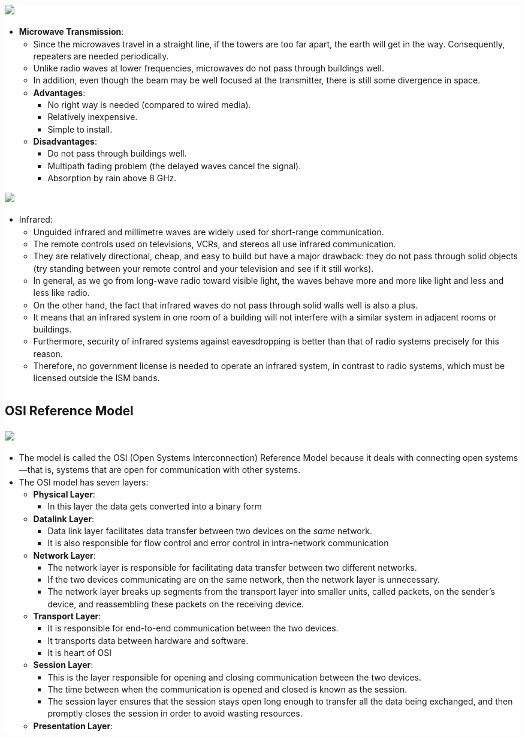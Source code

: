 ![](/pcmt/4pcmt7.png)

- **Microwave Transmission**:
  - Since the microwaves travel in a straight line, if the towers are too far apart, the earth will get in the way. Consequently, repeaters are needed periodically.
  - Unlike radio waves at lower frequencies, microwaves do not pass through buildings well.
  - In addition, even though the beam may be well focused at the transmitter, there is still some divergence in space.
  - **Advantages**:
    - No right way is needed (compared to wired media).
    - Relatively inexpensive.
    - Simple to install.
  - **Disadvantages**:
    - Do not pass through buildings well.
    - Multipath fading problem (the delayed waves cancel the signal).
    - Absorption by rain above 8 GHz.

![](/pcmt/4pcmt8.png)

- Infrared:
  - Unguided infrared and millimetre waves are widely used for short-range communication.
  - The remote controls used on televisions, VCRs, and stereos all use infrared communication.
  - They are relatively directional, cheap, and easy to build but have a major drawback: they do not pass through solid objects (try standing between your remote control and your television and see if it still works).
  - In general, as we go from long-wave radio toward visible light, the waves behave more and more like light and less and less like radio.
  - On the other hand, the fact that infrared waves do not pass through solid walls well is also a plus.
  - It means that an infrared system in one room of a building will not interfere with a similar system in adjacent rooms or buildings.
  - Furthermore, security of infrared systems against eavesdropping is better than that of radio systems precisely for this reason.
  - Therefore, no government license is needed to operate an infrared system, in contrast to radio systems, which must be licensed outside the ISM bands.

## OSI Reference Model

![](/pcmt/4pcmt9.png)

- The model is called the OSI (Open Systems Interconnection) Reference Model because it deals with connecting open systems—that is, systems that are open for communication with other systems.
- The OSI model has seven layers:
  - **Physical Layer**:
    - In this layer the data gets converted into a binary form
  - **Datalink Layer**:
    - Data link layer facilitates data transfer between two devices on the *same* network.
    - It is also responsible for flow control and error control in intra-network communication
  - **Network Layer**:
    - The network layer is responsible for facilitating data transfer between two different networks.
    - If the two devices communicating are on the same network, then the network layer is unnecessary.
    - The network layer breaks up segments from the transport layer into smaller units, called packets, on the sender’s device, and reassembling these packets on the receiving device.
  - **Transport Layer**:
    - It is responsible for end-to-end communication between the two devices.
    - It transports data between hardware and software.
    - It is heart of OSI
  - **Session Layer**:
    - This is the layer responsible for opening and closing communication between the two devices.
    - The time between when the communication is opened and closed is known as the session.
    - The session layer ensures that the session stays open long enough to transfer all the data being exchanged, and then promptly closes the session in order to avoid wasting resources.
  - **Presentation Layer**:
